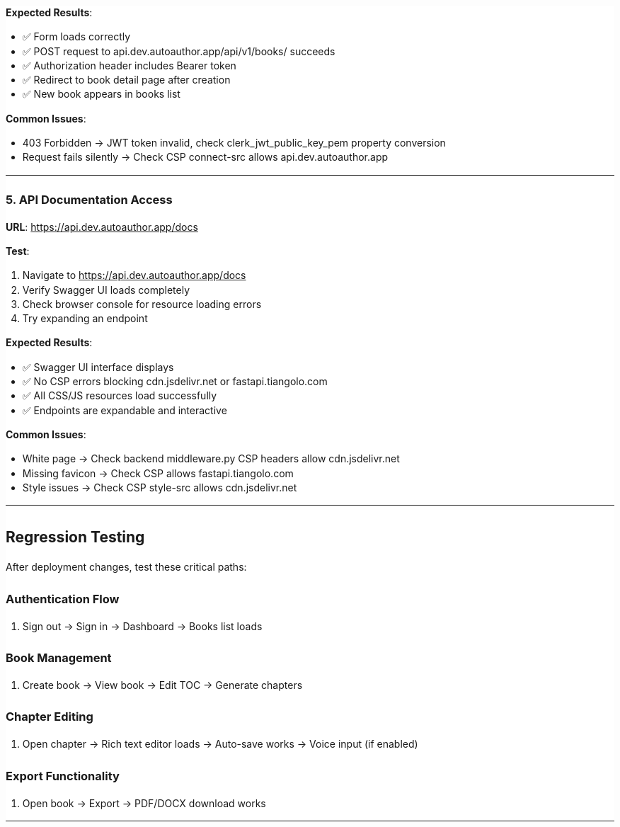 **Expected Results**:
- ✅ Form loads correctly
- ✅ POST request to api.dev.autoauthor.app/api/v1/books/ succeeds
- ✅ Authorization header includes Bearer token
- ✅ Redirect to book detail page after creation
- ✅ New book appears in books list

**Common Issues**:
- 403 Forbidden → JWT token invalid, check clerk_jwt_public_key_pem property conversion
- Request fails silently → Check CSP connect-src allows api.dev.autoauthor.app

---

### 5. API Documentation Access
**URL**: https://api.dev.autoauthor.app/docs

**Test**:
1. Navigate to https://api.dev.autoauthor.app/docs
2. Verify Swagger UI loads completely
3. Check browser console for resource loading errors
4. Try expanding an endpoint

**Expected Results**:
- ✅ Swagger UI interface displays
- ✅ No CSP errors blocking cdn.jsdelivr.net or fastapi.tiangolo.com
- ✅ All CSS/JS resources load successfully
- ✅ Endpoints are expandable and interactive

**Common Issues**:
- White page → Check backend middleware.py CSP headers allow cdn.jsdelivr.net
- Missing favicon → Check CSP allows fastapi.tiangolo.com
- Style issues → Check CSP style-src allows cdn.jsdelivr.net

---

## Regression Testing

After deployment changes, test these critical paths:

### Authentication Flow
1. Sign out → Sign in → Dashboard → Books list loads

### Book Management
1. Create book → View book → Edit TOC → Generate chapters

### Chapter Editing
1. Open chapter → Rich text editor loads → Auto-save works → Voice input (if enabled)

### Export Functionality
1. Open book → Export → PDF/DOCX download works

---
